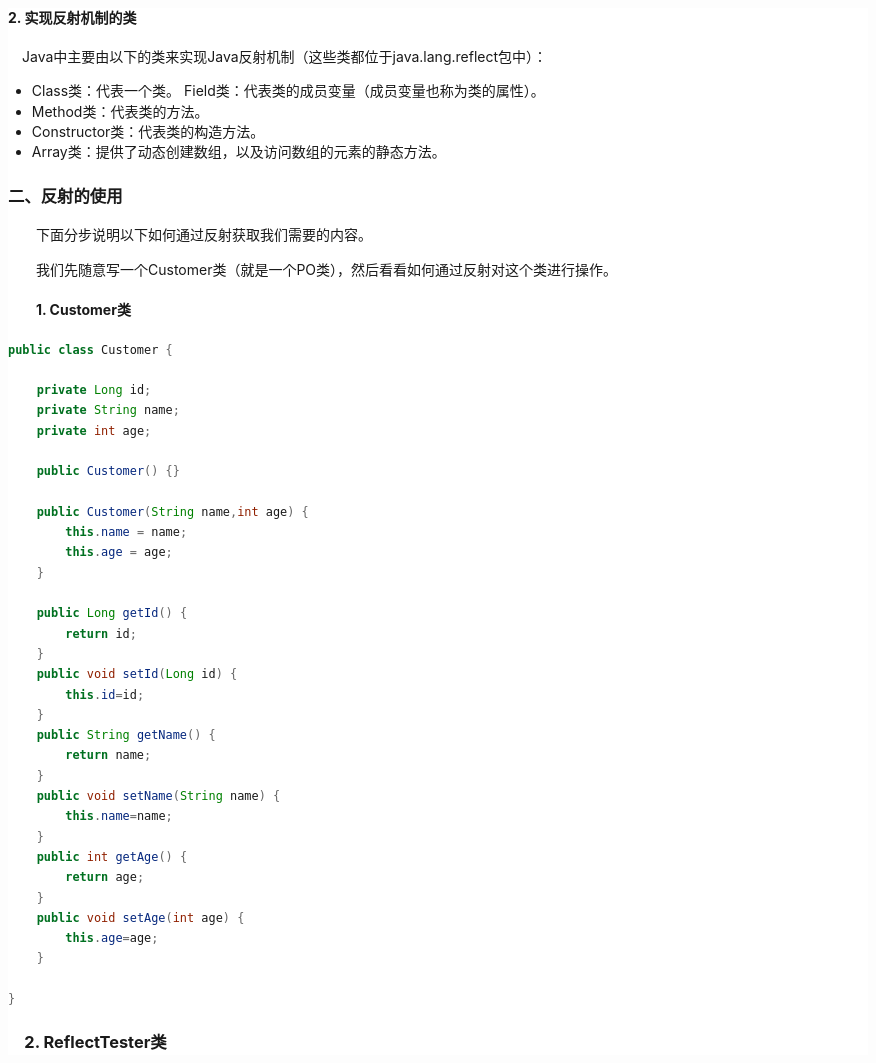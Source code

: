 #### 2. 实现反射机制的类

 　Java中主要由以下的类来实现Java反射机制（这些类都位于java.lang.reflect包中）：

- Class类：代表一个类。 Field类：代表类的成员变量（成员变量也称为类的属性）。
- Method类：代表类的方法。
- Constructor类：代表类的构造方法。
- Array类：提供了动态创建数组，以及访问数组的元素的静态方法。

### 二、反射的使用

　　下面分步说明以下如何通过反射获取我们需要的内容。

　　我们先随意写一个Customer类（就是一个PO类），然后看看如何通过反射对这个类进行操作。

#### 　　1. Customer类

```java
public class Customer {

    private Long id;
    private String name;
    private int age;

    public Customer() {}

    public Customer(String name,int age) {
        this.name = name;
        this.age = age;
    }

    public Long getId() {
        return id;
    }
    public void setId(Long id) {
        this.id=id;
    }
    public String getName() {
        return name;
    }
    public void setName(String name) {
        this.name=name;
    }
    public int getAge() {
        return age;
    }
    public void setAge(int age) {
        this.age=age;
    }

}
```

###  　2. ReflectTester类
